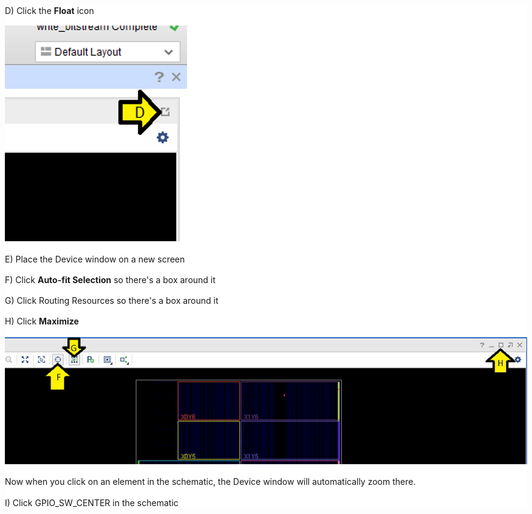 D) Click the **Float** icon

![click_float_icon_7](click_float_icon_7.png)

E) Place the Device window on a new screen

F) Click **Auto-fit Selection** so there's a box around it

G) Click Routing Resources so there's a box around it

H) Click **Maximize**

![maximize_window_8](maximize_window_8.png)

Now when you click on an element in the schematic, the Device window will automatically zoom there.

I) Click GPIO\_SW\_CENTER in the schematic
